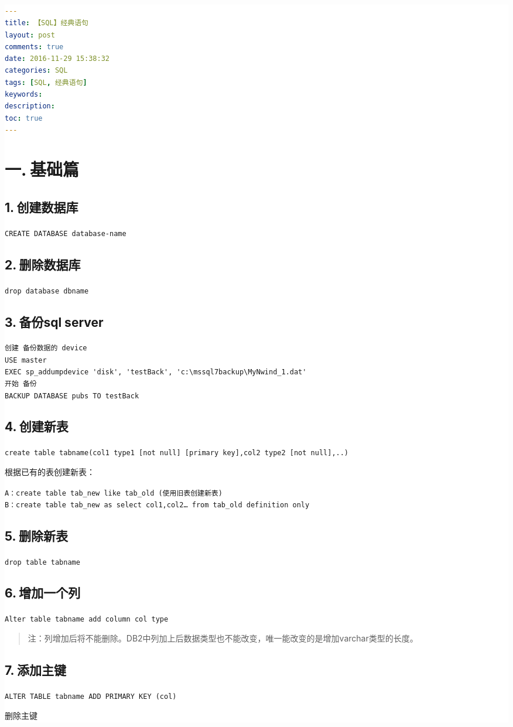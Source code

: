 ```yaml
---
title: 【SQL】经典语句
layout: post
comments: true
date: 2016-11-29 15:38:32
categories: SQL
tags: [SQL, 经典语句]
keywords:
description:
toc: true
---
```


# 一. 基础篇

## 1. 创建数据库
	CREATE DATABASE database-name

## 2. 删除数据库
	drop database dbname

## 3. 备份sql server
	创建 备份数据的 device
	USE master
	EXEC sp_addumpdevice 'disk', 'testBack', 'c:\mssql7backup\MyNwind_1.dat'
	开始 备份
	BACKUP DATABASE pubs TO testBack 



## 4. 创建新表
	create table tabname(col1 type1 [not null] [primary key],col2 type2 [not null],..)
根据已有的表创建新表：

	A：create table tab_new like tab_old (使用旧表创建新表)
	B：create table tab_new as select col1,col2… from tab_old definition only

## 5. 删除新表
	drop table tabname

## 6. 增加一个列
	Alter table tabname add column col type
> 注：列增加后将不能删除。DB2中列加上后数据类型也不能改变，唯一能改变的是增加varchar类型的长度。

## 7. 添加主键
	ALTER TABLE tabname ADD PRIMARY KEY (col)
删除主键
